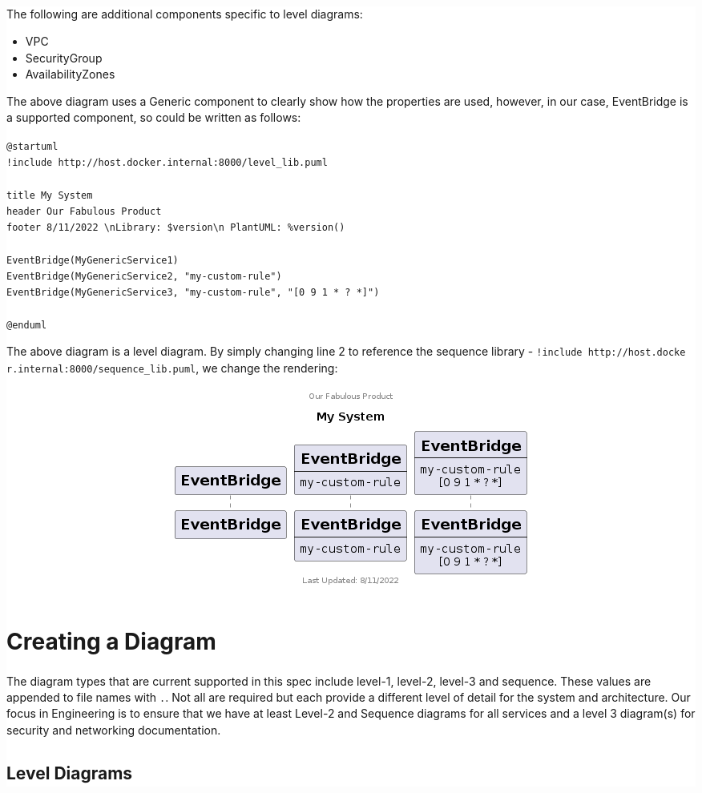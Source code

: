 The following are additional components specific to level diagrams:

* VPC
* SecurityGroup
* AvailabilityZones

The above diagram uses a Generic component to clearly show how the properties are used, however, in our case, EventBridge is a supported component, so could be written as follows:

```
@startuml
!include http://host.docker.internal:8000/level_lib.puml

title My System
header Our Fabulous Product
footer 8/11/2022 \nLibrary: $version\n PlantUML: %version()

EventBridge(MyGenericService1)
EventBridge(MyGenericService2, "my-custom-rule")
EventBridge(MyGenericService3, "my-custom-rule", "[0 9 1 * ? *]")

@enduml
```

The above diagram is a level diagram. By simply changing line 2 to reference the sequence library - `!include http://host.docker.internal:8000/sequence_lib.puml`, we change the rendering:

<p align="center">
  <img src="./docs/diagrams/out/examples/my-system.sequence.png"/>
</p>

# Creating a Diagram

The diagram types that are current supported in this spec include level-1, level-2, level-3 and sequence. These values are appended to file names with `.`. Not all are required but each provide a different level of detail for the system and architecture. Our focus in Engineering is to ensure that we have at least Level-2 and Sequence diagrams for all services and a level 3 diagram(s) for security and networking documentation.

## Level Diagrams
